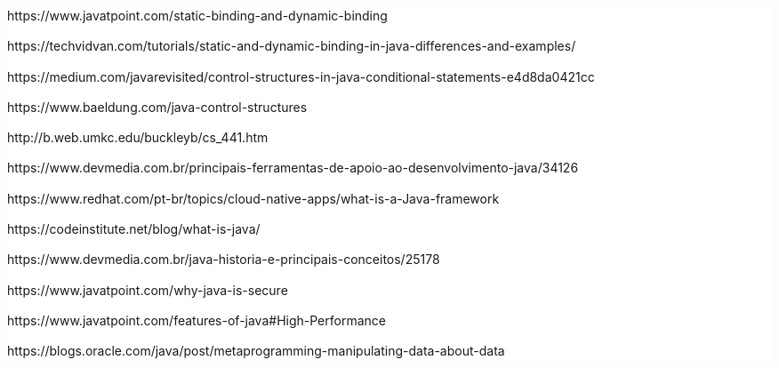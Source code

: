 <p> 
https://www.javatpoint.com/static-binding-and-dynamic-binding
</p>

<p> 
https://techvidvan.com/tutorials/static-and-dynamic-binding-in-java-differences-and-examples/
</p>

<p>
https://medium.com/javarevisited/control-structures-in-java-conditional-statements-e4d8da0421cc
</p>

<p>
https://www.baeldung.com/java-control-structures
</p>

<p> 
http://b.web.umkc.edu/buckleyb/cs_441.htm
</p>

<p>
https://www.devmedia.com.br/principais-ferramentas-de-apoio-ao-desenvolvimento-java/34126 
</p>

<p> 
https://www.redhat.com/pt-br/topics/cloud-native-apps/what-is-a-Java-framework
</p>

<p> 
https://codeinstitute.net/blog/what-is-java/
</p>

<p> 
https://www.devmedia.com.br/java-historia-e-principais-conceitos/25178
</p>


<p> 
https://www.javatpoint.com/why-java-is-secure
</p>

<p> 
https://www.javatpoint.com/features-of-java#High-Performance
</p>

<p> 
https://blogs.oracle.com/java/post/metaprogramming-manipulating-data-about-data
</p>
